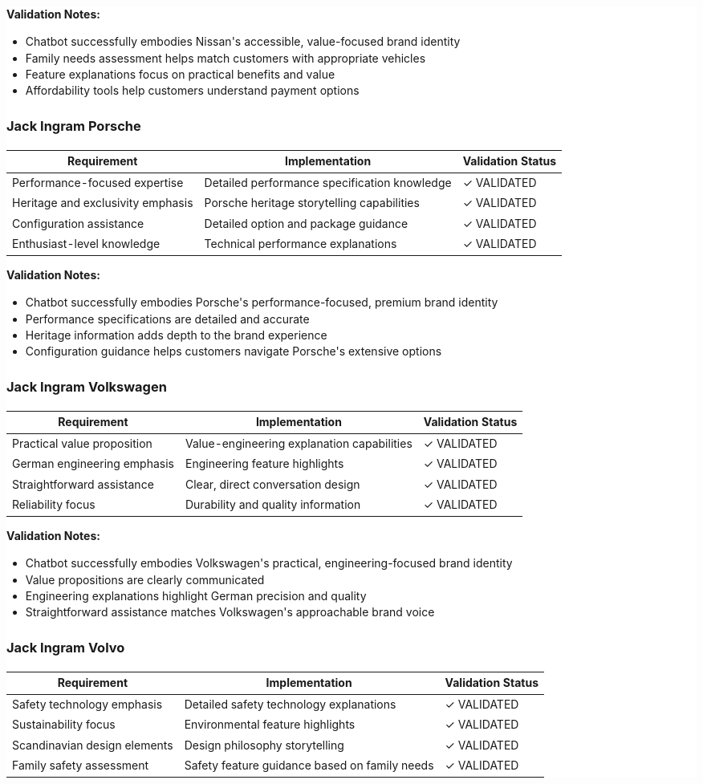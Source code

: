 **Validation Notes:**
- Chatbot successfully embodies Nissan's accessible, value-focused brand identity
- Family needs assessment helps match customers with appropriate vehicles
- Feature explanations focus on practical benefits and value
- Affordability tools help customers understand payment options

### Jack Ingram Porsche

| Requirement | Implementation | Validation Status |
|-------------|---------------|-------------------|
| Performance-focused expertise | Detailed performance specification knowledge | ✓ VALIDATED |
| Heritage and exclusivity emphasis | Porsche heritage storytelling capabilities | ✓ VALIDATED |
| Configuration assistance | Detailed option and package guidance | ✓ VALIDATED |
| Enthusiast-level knowledge | Technical performance explanations | ✓ VALIDATED |

**Validation Notes:**
- Chatbot successfully embodies Porsche's performance-focused, premium brand identity
- Performance specifications are detailed and accurate
- Heritage information adds depth to the brand experience
- Configuration guidance helps customers navigate Porsche's extensive options

### Jack Ingram Volkswagen

| Requirement | Implementation | Validation Status |
|-------------|---------------|-------------------|
| Practical value proposition | Value-engineering explanation capabilities | ✓ VALIDATED |
| German engineering emphasis | Engineering feature highlights | ✓ VALIDATED |
| Straightforward assistance | Clear, direct conversation design | ✓ VALIDATED |
| Reliability focus | Durability and quality information | ✓ VALIDATED |

**Validation Notes:**
- Chatbot successfully embodies Volkswagen's practical, engineering-focused brand identity
- Value propositions are clearly communicated
- Engineering explanations highlight German precision and quality
- Straightforward assistance matches Volkswagen's approachable brand voice

### Jack Ingram Volvo

| Requirement | Implementation | Validation Status |
|-------------|---------------|-------------------|
| Safety technology emphasis | Detailed safety technology explanations | ✓ VALIDATED |
| Sustainability focus | Environmental feature highlights | ✓ VALIDATED |
| Scandinavian design elements | Design philosophy storytelling | ✓ VALIDATED |
| Family safety assessment | Safety feature guidance based on family needs | ✓ VALIDATED |
